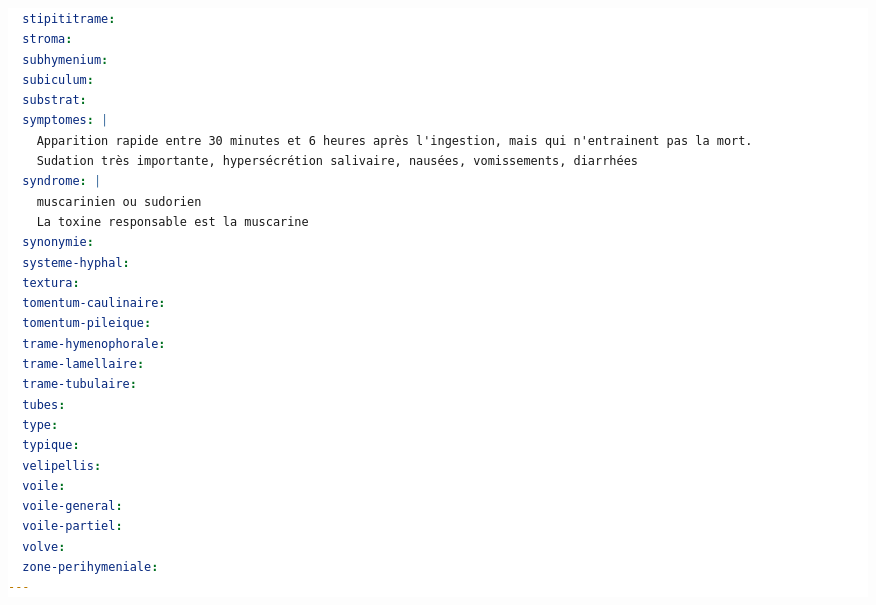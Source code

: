 ```yaml
  stipititrame: 
  stroma: 
  subhymenium: 
  subiculum: 
  substrat: 
  symptomes: |
    Apparition rapide entre 30 minutes et 6 heures après l'ingestion, mais qui n'entrainent pas la mort.
    Sudation très importante, hypersécrétion salivaire, nausées, vomissements, diarrhées
  syndrome: |
    muscarinien ou sudorien
    La toxine responsable est la muscarine
  synonymie: 
  systeme-hyphal: 
  textura: 
  tomentum-caulinaire: 
  tomentum-pileique: 
  trame-hymenophorale: 
  trame-lamellaire: 
  trame-tubulaire: 
  tubes: 
  type: 
  typique: 
  velipellis: 
  voile: 
  voile-general: 
  voile-partiel: 
  volve: 
  zone-perihymeniale: 
---
```

